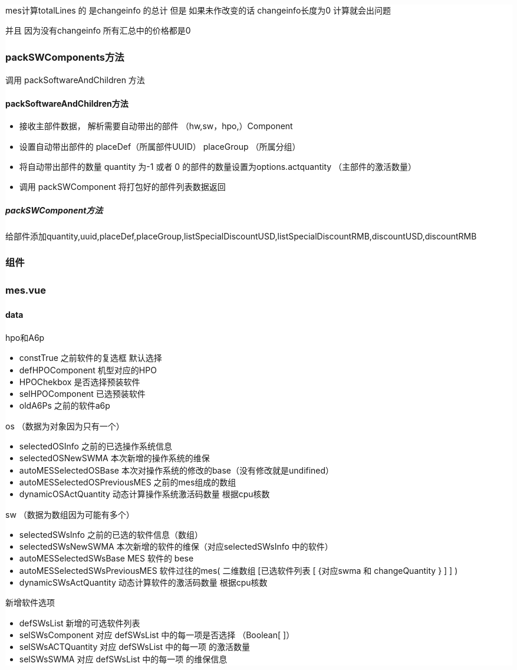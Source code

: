 mes计算totalLines 的 是changeinfo 的总计 但是 如果未作改变的话 changeinfo长度为0 计算就会出问题

并且 因为没有changeinfo 所有汇总中的价格都是0



### packSWComponents方法

调用 packSoftwareAndChildren 方法

#### packSoftwareAndChildren方法

- 接收主部件数据， 解析需要自动带出的部件 （hw,sw，hpo,）Component  

- 设置自动带出部件的 placeDef（所属部件UUID） placeGroup （所属分组）  
- 将自动带出部件的数量 quantity 为-1 或者 0 的部件的数量设置为options.actquantity （主部件的激活数量）
- 调用 packSWComponent  将打包好的部件列表数据返回 

##### packSWComponent方法

给部件添加quantity,uuid,placeDef,placeGroup,listSpecialDiscountUSD,listSpecialDiscountRMB,discountUSD,discountRMB

### 组件

### mes.vue

#### data

hpo和A6p

- constTrue 之前软件的复选框 默认选择
-  defHPOComponent  机型对应的HPO
- HPOChekbox 是否选择预装软件
- selHPOComponent 已选预装软件
- oldA6Ps 之前的软件a6p

os （数据为对象因为只有一个）

- selectedOSInfo 之前的已选操作系统信息
- selectedOSNewSWMA 本次新增的操作系统的维保
- autoMESSelectedOSBase 本次对操作系统的修改的base（没有修改就是undifined）
- autoMESSelectedOSPreviousMES 之前的mes组成的数组
- dynamicOSActQuantity 动态计算操作系统激活码数量 根据cpu核数

sw （数据为数组因为可能有多个）

- selectedSWsInfo  之前的已选的软件信息（数组）
- selectedSWsNewSWMA  本次新增的软件的维保（对应selectedSWsInfo 中的软件）
- autoMESSelectedSWsBase  MES 软件的 bese
- autoMESSelectedSWsPreviousMES    软件过往的mes( 二维数组  [已选软件列表 [ {对应swma 和 changeQuantity } ] ] )
- dynamicSWsActQuantity 动态计算软件的激活码数量 根据cpu核数

新增软件选项

- defSWsList   新增的可选软件列表
- selSWsComponent 对应 defSWsList   中的每一项是否选择 （Boolean[ ]）
- selSWsACTQuantity  对应 defSWsList   中的每一项 的激活数量
- selSWsSWMA    对应 defSWsList   中的每一项  的维保信息
